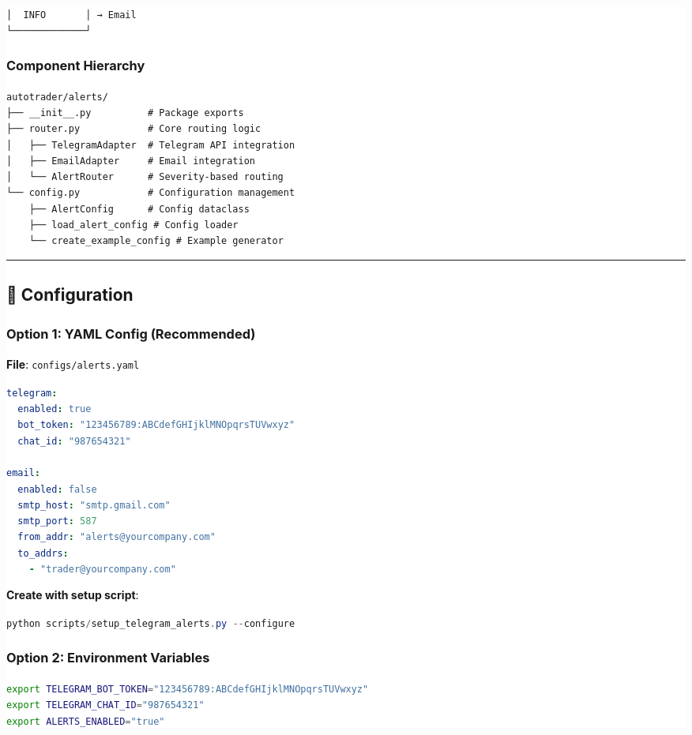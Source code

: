 ```
│  INFO       │ → Email
└─────────────┘
```

### Component Hierarchy

```
autotrader/alerts/
├── __init__.py          # Package exports
├── router.py            # Core routing logic
│   ├── TelegramAdapter  # Telegram API integration
│   ├── EmailAdapter     # Email integration
│   └── AlertRouter      # Severity-based routing
└── config.py            # Configuration management
    ├── AlertConfig      # Config dataclass
    ├── load_alert_config # Config loader
    └── create_example_config # Example generator
```

---

## 🔧 Configuration

### Option 1: YAML Config (Recommended)

**File**: `configs/alerts.yaml`

```yaml
telegram:
  enabled: true
  bot_token: "123456789:ABCdefGHIjklMNOpqrsTUVwxyz"
  chat_id: "987654321"

email:
  enabled: false
  smtp_host: "smtp.gmail.com"
  smtp_port: 587
  from_addr: "alerts@yourcompany.com"
  to_addrs:
    - "trader@yourcompany.com"
```

**Create with setup script**:
```powershell
python scripts/setup_telegram_alerts.py --configure
```

### Option 2: Environment Variables

```bash
export TELEGRAM_BOT_TOKEN="123456789:ABCdefGHIjklMNOpqrsTUVwxyz"
export TELEGRAM_CHAT_ID="987654321"
export ALERTS_ENABLED="true"
```
